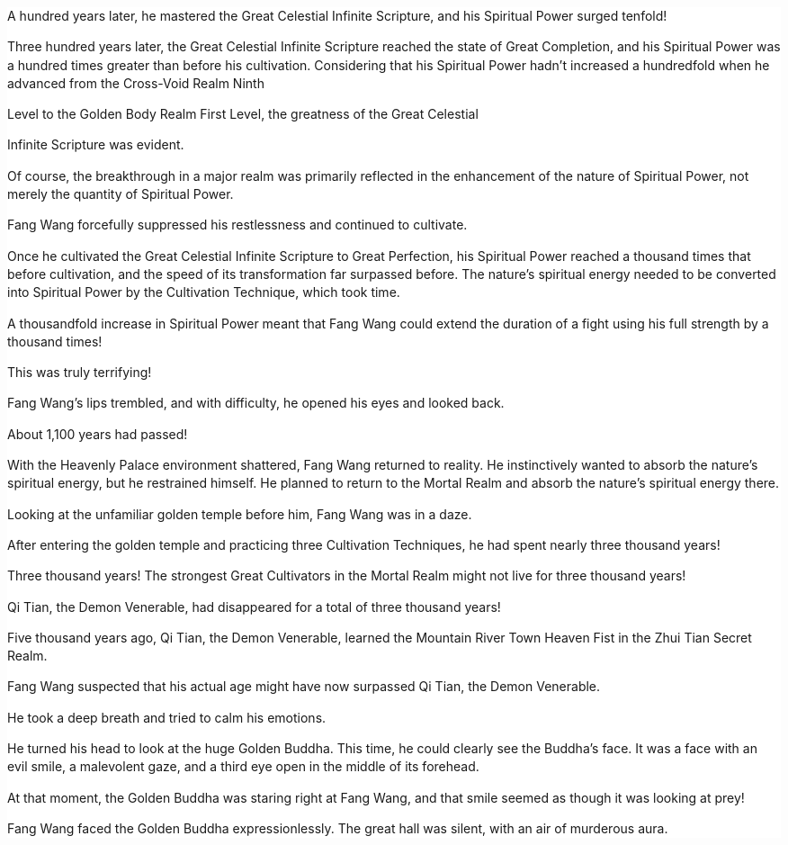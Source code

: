 A hundred years later, he mastered the Great Celestial Infinite Scripture, and his Spiritual Power surged tenfold!

Three hundred years later, the Great Celestial Infinite Scripture reached the state of Great Completion, and his Spiritual Power was a hundred times greater than before his cultivation. Considering that his Spiritual Power hadn’t increased a hundredfold when he advanced from the Cross-Void Realm Ninth

Level to the Golden Body Realm First Level, the greatness of the Great Celestial

Infinite Scripture was evident.

Of course, the breakthrough in a major realm was primarily reflected in the enhancement of the nature of Spiritual Power, not merely the quantity of Spiritual Power.

Fang Wang forcefully suppressed his restlessness and continued to cultivate.

Once he cultivated the Great Celestial Infinite Scripture to Great Perfection, his Spiritual Power reached a thousand times that before cultivation, and the speed of its transformation far surpassed before. The nature’s spiritual energy needed to be converted into Spiritual Power by the Cultivation Technique, which took time.

A thousandfold increase in Spiritual Power meant that Fang Wang could extend the duration of a fight using his full strength by a thousand times!

This was truly terrifying!

Fang Wang’s lips trembled, and with difficulty, he opened his eyes and looked back.

About 1,100 years had passed!

With the Heavenly Palace environment shattered, Fang Wang returned to reality. He instinctively wanted to absorb the nature’s spiritual energy, but he restrained himself. He planned to return to the Mortal Realm and absorb the nature’s spiritual energy there.

Looking at the unfamiliar golden temple before him, Fang Wang was in a daze.

After entering the golden temple and practicing three Cultivation Techniques, he had spent nearly three thousand years!

Three thousand years! The strongest Great Cultivators in the Mortal Realm might not live for three thousand years!

Qi Tian, the Demon Venerable, had disappeared for a total of three thousand years!

Five thousand years ago, Qi Tian, the Demon Venerable, learned the Mountain River Town Heaven Fist in the Zhui Tian Secret Realm.

Fang Wang suspected that his actual age might have now surpassed Qi Tian, the Demon Venerable.

He took a deep breath and tried to calm his emotions.

He turned his head to look at the huge Golden Buddha. This time, he could clearly see the Buddha’s face. It was a face with an evil smile, a malevolent gaze, and a third eye open in the middle of its forehead.

At that moment, the Golden Buddha was staring right at Fang Wang, and that smile seemed as though it was looking at prey!

Fang Wang faced the Golden Buddha expressionlessly. The great hall was silent, with an air of murderous aura.
